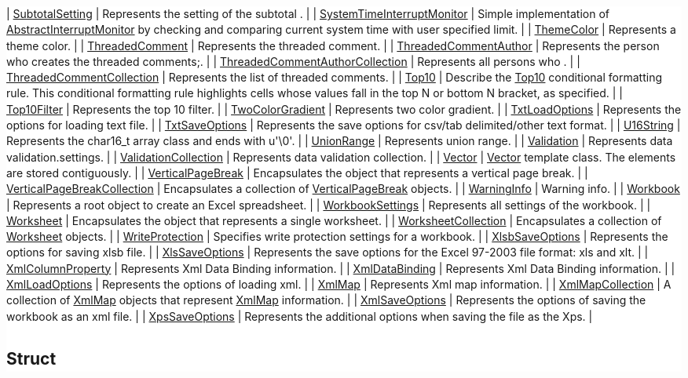 | [SubtotalSetting](./subtotalsetting/) | Represents the setting of the subtotal . |
| [SystemTimeInterruptMonitor](./systemtimeinterruptmonitor/) | Simple implementation of [AbstractInterruptMonitor](./abstractinterruptmonitor/) by checking and comparing current system time with user specified limit. |
| [ThemeColor](./themecolor/) | Represents a theme color. |
| [ThreadedComment](./threadedcomment/) | Represents the threaded comment. |
| [ThreadedCommentAuthor](./threadedcommentauthor/) | Represents the person who creates the threaded comments;. |
| [ThreadedCommentAuthorCollection](./threadedcommentauthorcollection/) | Represents all persons who . |
| [ThreadedCommentCollection](./threadedcommentcollection/) | Represents the list of threaded comments. |
| [Top10](./top10/) | Describe the [Top10](./top10/) conditional formatting rule. This conditional formatting rule highlights cells whose values fall in the top N or bottom N bracket, as specified. |
| [Top10Filter](./top10filter/) | Represents the top 10 filter. |
| [TwoColorGradient](./twocolorgradient/) | Represents two color gradient. |
| [TxtLoadOptions](./txtloadoptions/) | Represents the options for loading text file. |
| [TxtSaveOptions](./txtsaveoptions/) | Represents the save options for csv/tab delimited/other text format. |
| [U16String](./u16string/) | Represents the char16_t array class and ends with u'\0'. |
| [UnionRange](./unionrange/) | Represents union range. |
| [Validation](./validation/) | Represents data validation.settings. |
| [ValidationCollection](./validationcollection/) | Represents data validation collection. |
| [Vector](./vector/) | [Vector](./vector/) template class. The elements are stored contiguously. |
| [VerticalPageBreak](./verticalpagebreak/) | Encapsulates the object that represents a vertical page break. |
| [VerticalPageBreakCollection](./verticalpagebreakcollection/) | Encapsulates a collection of [VerticalPageBreak](./verticalpagebreak/) objects. |
| [WarningInfo](./warninginfo/) | Warning info. |
| [Workbook](./workbook/) | Represents a root object to create an Excel spreadsheet. |
| [WorkbookSettings](./workbooksettings/) | Represents all settings of the workbook. |
| [Worksheet](./worksheet/) | Encapsulates the object that represents a single worksheet. |
| [WorksheetCollection](./worksheetcollection/) | Encapsulates a collection of [Worksheet](./worksheet/) objects. |
| [WriteProtection](./writeprotection/) | Specifies write protection settings for a workbook. |
| [XlsbSaveOptions](./xlsbsaveoptions/) | Represents the options for saving xlsb file. |
| [XlsSaveOptions](./xlssaveoptions/) | Represents the save options for the Excel 97-2003 file format: xls and xlt. |
| [XmlColumnProperty](./xmlcolumnproperty/) | Represents Xml Data Binding information. |
| [XmlDataBinding](./xmldatabinding/) | Represents Xml Data Binding information. |
| [XmlLoadOptions](./xmlloadoptions/) | Represents the options of loading xml. |
| [XmlMap](./xmlmap/) | Represents Xml map information. |
| [XmlMapCollection](./xmlmapcollection/) | A collection of [XmlMap](./xmlmap/) objects that represent [XmlMap](./xmlmap/) information. |
| [XmlSaveOptions](./xmlsaveoptions/) | Represents the options of saving the workbook as an xml file. |
| [XpsSaveOptions](./xpssaveoptions/) | Represents the additional options when saving the file as the Xps. |
## Struct

